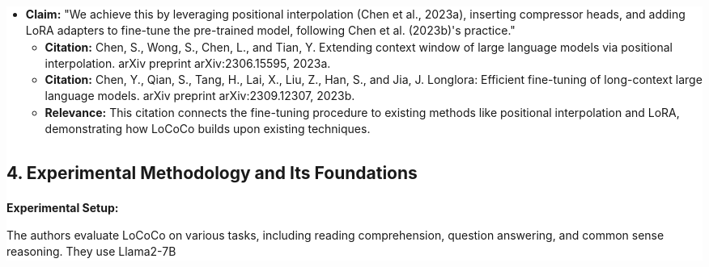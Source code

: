 
* **Claim:** "We achieve this by leveraging positional interpolation (Chen et al., 2023a), inserting compressor heads, and adding LoRA adapters to fine-tune the pre-trained model, following Chen et al. (2023b)'s practice."
    * **Citation:** Chen, S., Wong, S., Chen, L., and Tian, Y. Extending context window of large language models via positional interpolation. arXiv preprint arXiv:2306.15595, 2023a.
    * **Citation:** Chen, Y., Qian, S., Tang, H., Lai, X., Liu, Z., Han, S., and Jia, J. Longlora: Efficient fine-tuning of long-context large language models. arXiv preprint arXiv:2309.12307, 2023b.
    * **Relevance:** This citation connects the fine-tuning procedure to existing methods like positional interpolation and LoRA, demonstrating how LoCoCo builds upon existing techniques.


## 4. Experimental Methodology and Its Foundations

**Experimental Setup:**

The authors evaluate LoCoCo on various tasks, including reading comprehension, question answering, and common sense reasoning. They use Llama2-7B